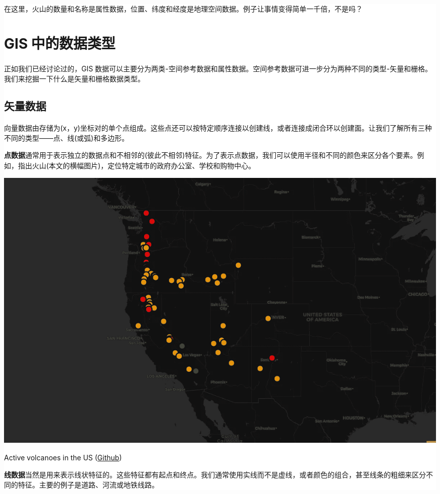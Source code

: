 在这里，火山的数量和名称是属性数据，位置、纬度和经度是地理空间数据。例子让事情变得简单一千倍，不是吗？

# GIS 中的数据类型

正如我们已经讨论过的，GIS 数据可以主要分为两类-空间参考数据和属性数据。空间参考数据可进一步分为两种不同的类型-矢量和栅格。我们来挖掘一下什么是矢量和栅格数据类型。

## 矢量数据

向量数据由存储为(x，y)坐标对的单个点组成。这些点还可以按特定顺序连接以创建线，或者连接成闭合环以创建面。让我们了解所有三种不同的类型——点、线(或弧)和多边形。

**点数据**通常用于表示独立的数据点和不相邻的(彼此不相邻)特征。为了表示点数据，我们可以使用半径和不同的颜色来区分各个要素。例如，指出火山(本文的横幅图片)，定位特定城市的政府办公室、学校和购物中心。

![](img/8d5afd0efd0a85a9cac487d4961747d8.png)

Active volcanoes in the US ([Github](https://github.com/Dhrumilcse/Volcanoes-in-the-United-States))

**线数据**当然是用来表示线状特征的。这些特征都有起点和终点。我们通常使用实线而不是虚线，或者颜色的组合，甚至线条的粗细来区分不同的特征。主要的例子是道路、河流或地铁线路。
